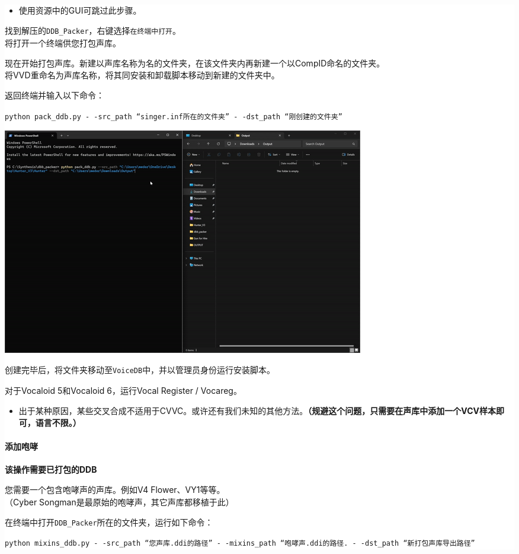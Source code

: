 * 使用资源中的GUI可跳过此步骤。  

找到解压的`DDB_Packer`，右键选择`在终端中打开`。  
将打开一个终端供您打包声库。  

现在开始打包声库。新建以声库名称为名的文件夹，在该文件夹内再新建一个以CompID命名的文件夹。  
将VVD重命名为声库名称，将其同安装和卸载脚本移动到新建的文件夹中。  

返回终端并输入以下命令：

```shell
python pack_ddb.py - -src_path “singer.inf所在的文件夹” - -dst_path “刚创建的文件夹”
```

![](/assets/images/vocaloid-svs-tutorial/31.gif)  

创建完毕后，将文件夹移动至`VoiceDB`中，并以管理员身份运行安装脚本。  

对于Vocaloid 5和Vocaloid 6，运行Vocal Register / Vocareg。

* 出于某种原因，某些交叉合成不适用于CVVC。或许还有我们未知的其他方法。**（规避这个问题，只需要在声库中添加一个VCV样本即可，语言不限。）**  

#### 添加咆哮

**该操作需要已打包的DDB**  

您需要一个包含咆哮声的声库。例如V4 Flower、VY1等等。  
（Cyber Songman是最原始的咆哮声，其它声库都移植于此）

在终端中打开`DDB_Packer`所在的文件夹，运行如下命令：

```shell
python mixins_ddb.py - -src_path “您声库.ddi的路径” - -mixins_path “咆哮声.ddi的路径. - -dst_path “新打包声库导出路径”
```
